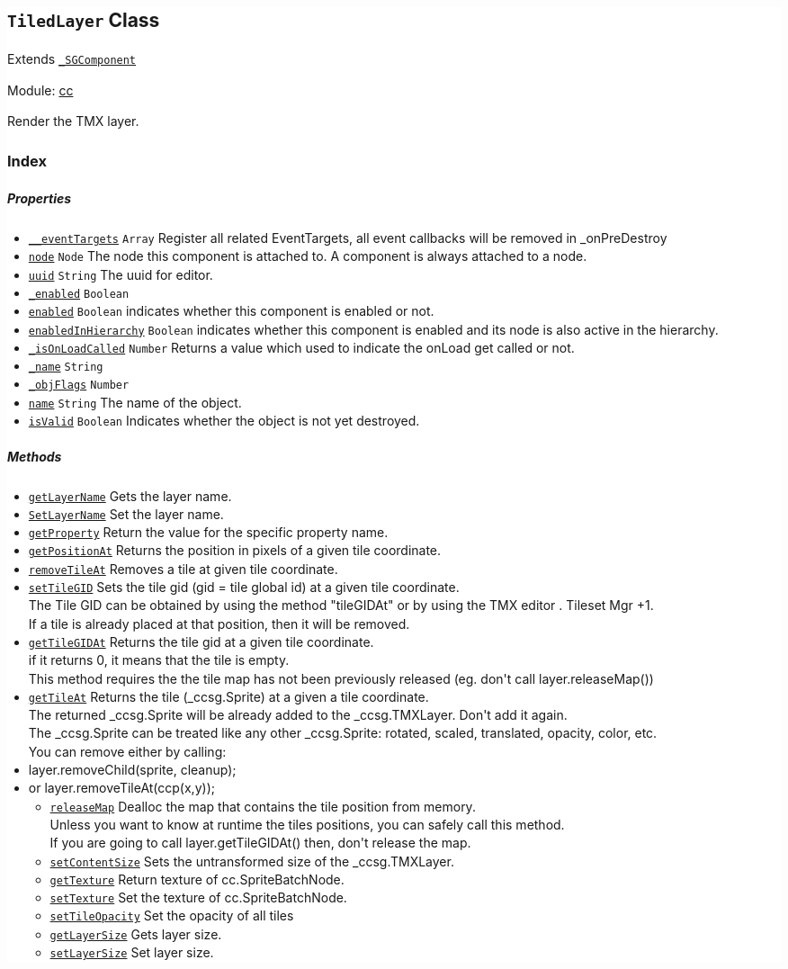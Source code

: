 ## `TiledLayer` Class

Extends [`_SGComponent`](_SGComponent.md)


Module: [cc](../modules/cc.md)




Render the TMX layer.

### Index

##### Properties

  - [`__eventTargets`](#eventtargets) `Array` Register all related EventTargets,
all event callbacks will be removed in _onPreDestroy
  - [`node`](#node) `Node` The node this component is attached to. A component is always attached to a node.
  - [`uuid`](#uuid) `String` The uuid for editor.
  - [`_enabled`](#enabled) `Boolean` 
  - [`enabled`](#enabled) `Boolean` indicates whether this component is enabled or not.
  - [`enabledInHierarchy`](#enabledinhierarchy) `Boolean` indicates whether this component is enabled and its node is also active in the hierarchy.
  - [`_isOnLoadCalled`](#isonloadcalled) `Number` Returns a value which used to indicate the onLoad get called or not.
  - [`_name`](#name) `String` 
  - [`_objFlags`](#objflags) `Number` 
  - [`name`](#name) `String` The name of the object.
  - [`isValid`](#isvalid) `Boolean` Indicates whether the object is not yet destroyed.



##### Methods

  - [`getLayerName`](#getlayername) Gets the layer name.
  - [`SetLayerName`](#setlayername) Set the layer name.
  - [`getProperty`](#getproperty) Return the value for the specific property name.
  - [`getPositionAt`](#getpositionat) Returns the position in pixels of a given tile coordinate.
  - [`removeTileAt`](#removetileat) Removes a tile at given tile coordinate.
  - [`setTileGID`](#settilegid) Sets the tile gid (gid = tile global id) at a given tile coordinate.<br />
The Tile GID can be obtained by using the method "tileGIDAt" or by using the TMX editor . Tileset Mgr +1.<br />
If a tile is already placed at that position, then it will be removed.
  - [`getTileGIDAt`](#gettilegidat) Returns the tile gid at a given tile coordinate. <br />
if it returns 0, it means that the tile is empty. <br />
This method requires the the tile map has not been previously released (eg. don't call layer.releaseMap())<br />
  - [`getTileAt`](#gettileat) Returns the tile (_ccsg.Sprite) at a given a tile coordinate. <br/>
The returned _ccsg.Sprite will be already added to the _ccsg.TMXLayer. Don't add it again.<br/>
The _ccsg.Sprite can be treated like any other _ccsg.Sprite: rotated, scaled, translated, opacity, color, etc. <br/>
You can remove either by calling: <br/>
- layer.removeChild(sprite, cleanup); <br/>
- or layer.removeTileAt(ccp(x,y));
  - [`releaseMap`](#releasemap) Dealloc the map that contains the tile position from memory. <br />
Unless you want to know at runtime the tiles positions, you can safely call this method. <br />
If you are going to call layer.getTileGIDAt() then, don't release the map.
  - [`setContentSize`](#setcontentsize) Sets the untransformed size of the _ccsg.TMXLayer.
  - [`getTexture`](#gettexture) Return texture of cc.SpriteBatchNode.
  - [`setTexture`](#settexture) Set the texture of cc.SpriteBatchNode.
  - [`setTileOpacity`](#settileopacity) Set the opacity of all tiles
  - [`getLayerSize`](#getlayersize) Gets layer size.
  - [`setLayerSize`](#setlayersize) Set layer size.
